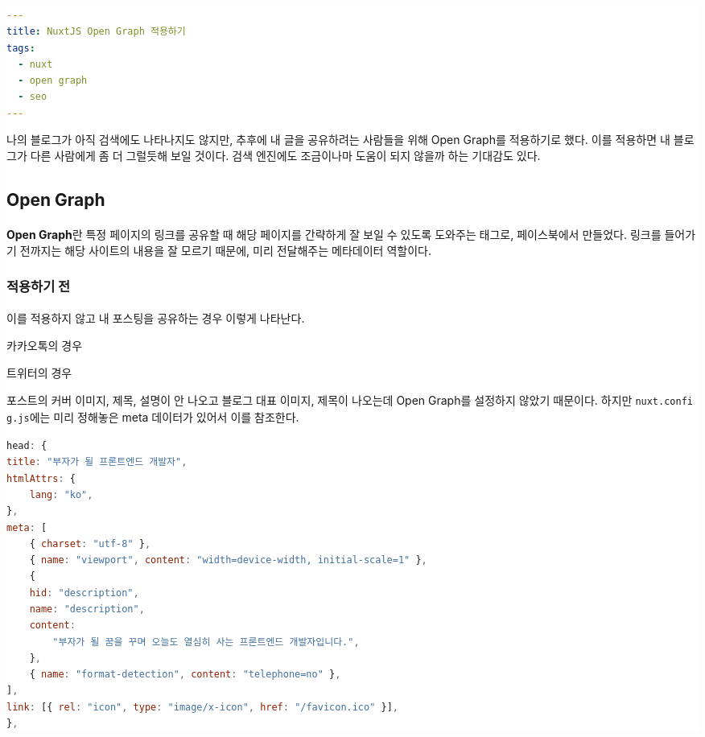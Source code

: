 ```yaml
---
title: NuxtJS Open Graph 적용하기
tags:
  - nuxt
  - open graph
  - seo
---
```


나의 블로그가 아직 검색에도 나타나지도 않지만, 추후에 내 글을 공유하려는 사람들을 위해 Open Graph를 적용하기로 했다. 이를 적용하면 내 블로그가 다른 사람에게 좀 더 그럴듯해 보일 것이다. 검색 엔진에도 조금이나마 도움이 되지 않을까 하는 기대감도 있다.



## Open Graph

**Open Graph**란 특정 페이지의 링크를 공유할 때 해당 페이지를 간략하게 잘 보일 수 있도록 도와주는 태그로, 페이스북에서 만들었다. 링크를 들어가기 전까지는 해당 사이트의 내용을 잘 모르기 때문에, 미리 전달해주는 메타데이터 역할이다.

### 적용하기 전

이를 적용하지 않고 내 포스팅을 공유하는 경우 이렇게 나타난다.

카카오톡의 경우

<post-img src="/images/22/02/23/015013.png"></post-img>

트위터의 경우

<post-img src="/images/22/02/23/015029.png"></post-img>

포스트의 커버 이미지, 제목, 설명이 안 나오고 블로그 대표 이미지, 제목이 나오는데 Open Graph를 설정하지 않았기 때문이다. 하지만 `nuxt.config.js`에는 미리 정해놓은 meta 데이터가 있어서 이를 참조한다.

```js [nuxt.config.js]
head: {
title: "부자가 될 프론트엔드 개발자",
htmlAttrs: {
    lang: "ko",
},
meta: [
    { charset: "utf-8" },
    { name: "viewport", content: "width=device-width, initial-scale=1" },
    {
    hid: "description",
    name: "description",
    content:
        "부자가 될 꿈을 꾸며 오늘도 열심히 사는 프론트엔드 개발자입니다.",
    },
    { name: "format-detection", content: "telephone=no" },
],
link: [{ rel: "icon", type: "image/x-icon", href: "/favicon.ico" }],
},
```
